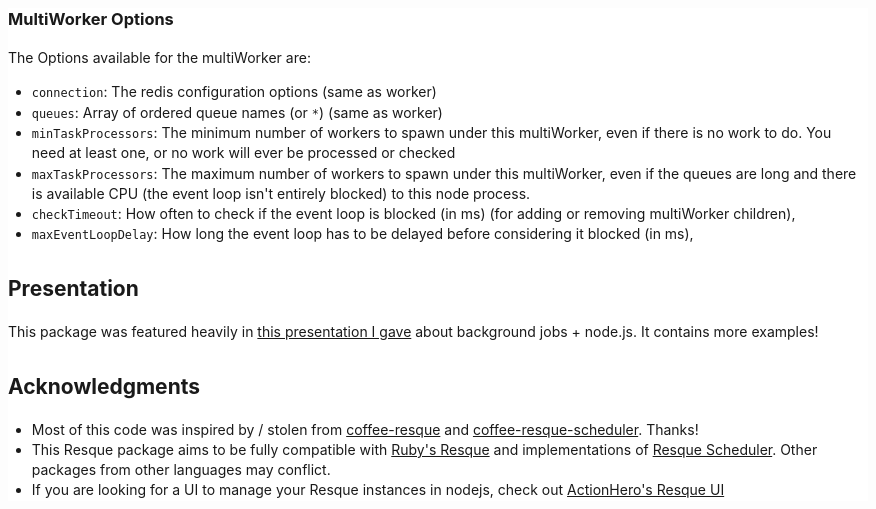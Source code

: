 ### MultiWorker Options

The Options available for the multiWorker are:

- `connection`: The redis configuration options (same as worker)
- `queues`: Array of ordered queue names (or `*`) (same as worker)
- `minTaskProcessors`: The minimum number of workers to spawn under this multiWorker, even if there is no work to do. You need at least one, or no work will ever be processed or checked
- `maxTaskProcessors`: The maximum number of workers to spawn under this multiWorker, even if the queues are long and there is available CPU (the event loop isn't entirely blocked) to this node process.
- `checkTimeout`: How often to check if the event loop is blocked (in ms) (for adding or removing multiWorker children),
- `maxEventLoopDelay`: How long the event loop has to be delayed before considering it blocked (in ms),

## Presentation

This package was featured heavily in [this presentation I gave](https://blog.evantahler.com/background-tasks-in-node-js-a-survey-with-redis-971d3575d9d2#.rzph5ofgy) about background jobs + node.js. It contains more examples!

## Acknowledgments

- Most of this code was inspired by / stolen from [coffee-resque](https://npmjs.org/package/coffee-resque) and [coffee-resque-scheduler](https://github.com/leeadkins/coffee-resque-scheduler). Thanks!
- This Resque package aims to be fully compatible with [Ruby's Resque](https://github.com/resque/resque) and implementations of [Resque Scheduler](https://github.com/resque/resque-scheduler). Other packages from other languages may conflict.
- If you are looking for a UI to manage your Resque instances in nodejs, check out [ActionHero's Resque UI](https://github.com/evantahler/ah-resque-ui)
